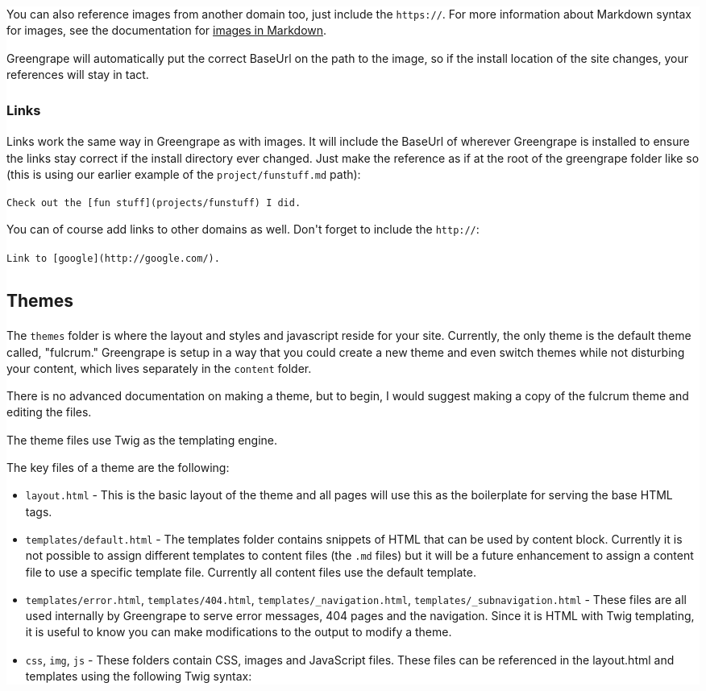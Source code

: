 You can also reference images from another domain too, just include the `https://`.
For more information about Markdown syntax for images, see the documentation
for [images in Markdown](https://www.markdownguide.org/basic-syntax/#images-1).

Greengrape will automatically put the correct BaseUrl on the path to the image,
so if the install location of the site changes, your references will stay in
tact.

### Links

Links work the same way in Greengrape as with images. It will include the
BaseUrl of wherever Greengrape is installed to ensure the links stay correct if
the install directory ever changed. Just make the reference as if at the root
of the greengrape folder like so (this is using our earlier example of the
`project/funstuff.md` path):

    Check out the [fun stuff](projects/funstuff) I did.

You can of course add links to other domains as well. Don't forget to include
the `http://`:

    Link to [google](http://google.com/).

## Themes

The `themes` folder is where the layout and styles and javascript reside for
your site. Currently, the only theme is the default theme called, "fulcrum."
Greengrape is setup in a way that you could create a new theme and even switch
themes while not disturbing your content, which lives separately in the
`content` folder.

There is no advanced documentation on making a theme, but to begin, I would
suggest making a copy of the fulcrum theme and editing the files.

The theme files use Twig as the templating engine.

The key files of a theme are the following:

 - `layout.html` - This is the basic layout of the theme and all pages will use
   this as the boilerplate for serving the base HTML tags.

 - `templates/default.html` - The templates folder contains snippets of HTML that
   can be used by content block. Currently it is not possible to assign
   different templates to content files (the `.md` files) but it will be a
   future enhancement to assign a content file to use a specific template file.
   Currently all content files use the default template.

 - `templates/error.html`, `templates/404.html`, `templates/_navigation.html`,
   `templates/_subnavigation.html` - These files are all used internally by
   Greengrape to serve error messages, 404 pages and the navigation. Since it
   is HTML with Twig templating, it is useful to know you can make
   modifications to the output to modify a theme.

 - `css`, `img`, `js` - These folders contain CSS, images and JavaScript files.
   These files can be referenced in the layout.html and templates using the
   following Twig syntax:

